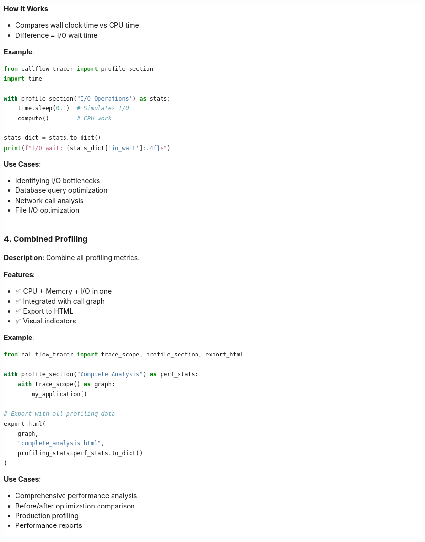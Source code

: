**How It Works**:
- Compares wall clock time vs CPU time
- Difference = I/O wait time

**Example**:
```python
from callflow_tracer import profile_section
import time

with profile_section("I/O Operations") as stats:
    time.sleep(0.1)  # Simulates I/O
    compute()        # CPU work

stats_dict = stats.to_dict()
print(f"I/O wait: {stats_dict['io_wait']:.4f}s")
```

**Use Cases**:
- Identifying I/O bottlenecks
- Database query optimization
- Network call analysis
- File I/O optimization

---

### 4. Combined Profiling

**Description**: Combine all profiling metrics.

**Features**:
- ✅ CPU + Memory + I/O in one
- ✅ Integrated with call graph
- ✅ Export to HTML
- ✅ Visual indicators

**Example**:
```python
from callflow_tracer import trace_scope, profile_section, export_html

with profile_section("Complete Analysis") as perf_stats:
    with trace_scope() as graph:
        my_application()

# Export with all profiling data
export_html(
    graph,
    "complete_analysis.html",
    profiling_stats=perf_stats.to_dict()
)
```

**Use Cases**:
- Comprehensive performance analysis
- Before/after optimization comparison
- Production profiling
- Performance reports

---